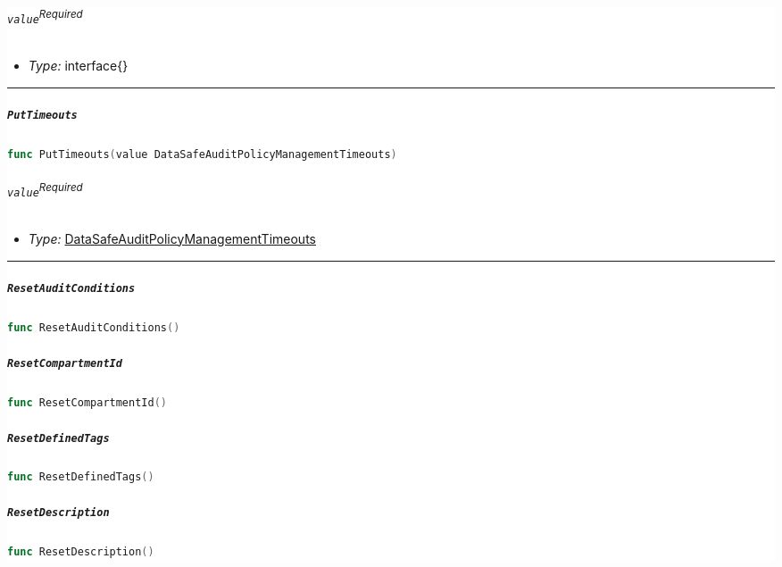 ###### `value`<sup>Required</sup> <a name="value" id="rhizo-co-terraform-provider-oci.dataSafeAuditPolicyManagement.DataSafeAuditPolicyManagement.putAuditConditions.parameter.value"></a>

- *Type:* interface{}

---

##### `PutTimeouts` <a name="PutTimeouts" id="rhizo-co-terraform-provider-oci.dataSafeAuditPolicyManagement.DataSafeAuditPolicyManagement.putTimeouts"></a>

```go
func PutTimeouts(value DataSafeAuditPolicyManagementTimeouts)
```

###### `value`<sup>Required</sup> <a name="value" id="rhizo-co-terraform-provider-oci.dataSafeAuditPolicyManagement.DataSafeAuditPolicyManagement.putTimeouts.parameter.value"></a>

- *Type:* <a href="#rhizo-co-terraform-provider-oci.dataSafeAuditPolicyManagement.DataSafeAuditPolicyManagementTimeouts">DataSafeAuditPolicyManagementTimeouts</a>

---

##### `ResetAuditConditions` <a name="ResetAuditConditions" id="rhizo-co-terraform-provider-oci.dataSafeAuditPolicyManagement.DataSafeAuditPolicyManagement.resetAuditConditions"></a>

```go
func ResetAuditConditions()
```

##### `ResetCompartmentId` <a name="ResetCompartmentId" id="rhizo-co-terraform-provider-oci.dataSafeAuditPolicyManagement.DataSafeAuditPolicyManagement.resetCompartmentId"></a>

```go
func ResetCompartmentId()
```

##### `ResetDefinedTags` <a name="ResetDefinedTags" id="rhizo-co-terraform-provider-oci.dataSafeAuditPolicyManagement.DataSafeAuditPolicyManagement.resetDefinedTags"></a>

```go
func ResetDefinedTags()
```

##### `ResetDescription` <a name="ResetDescription" id="rhizo-co-terraform-provider-oci.dataSafeAuditPolicyManagement.DataSafeAuditPolicyManagement.resetDescription"></a>

```go
func ResetDescription()
```
